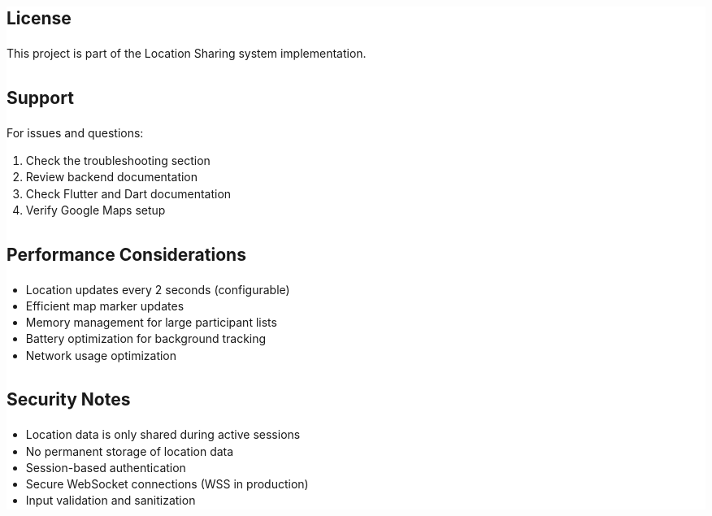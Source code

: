 ## License

This project is part of the Location Sharing system implementation.

## Support

For issues and questions:
1. Check the troubleshooting section
2. Review backend documentation
3. Check Flutter and Dart documentation
4. Verify Google Maps setup

## Performance Considerations

- Location updates every 2 seconds (configurable)
- Efficient map marker updates
- Memory management for large participant lists
- Battery optimization for background tracking
- Network usage optimization

## Security Notes

- Location data is only shared during active sessions
- No permanent storage of location data
- Session-based authentication
- Secure WebSocket connections (WSS in production)
- Input validation and sanitization